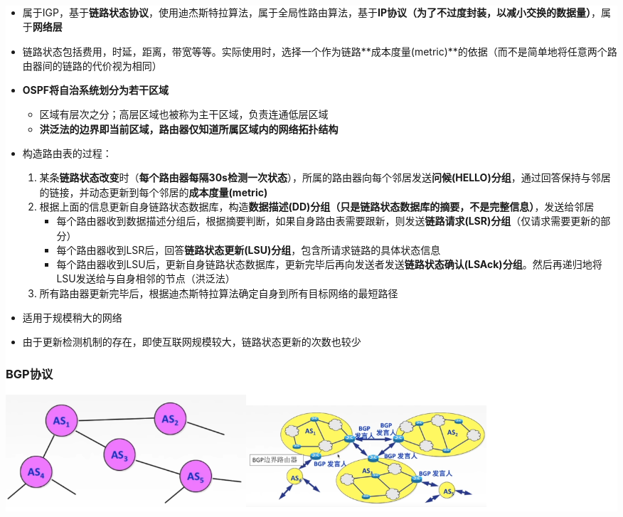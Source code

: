 - 属于IGP，基于**链路状态协议**，使用迪杰斯特拉算法，属于全局性路由算法，基于**IP协议（为了不过度封装，以减小交换的数据量）**，属于**网络层**
- 链路状态包括费用，时延，距离，带宽等等。实际使用时，选择一个作为链路**成本度量(metric)**的依据（而不是简单地将任意两个路由器间的链路的代价视为相同）
- **OSPF将自治系统划分为若干区域**
  - 区域有层次之分；高层区域也被称为主干区域，负责连通低层区域
  - **洪泛法的边界即当前区域，路由器仅知道所属区域内的网络拓扑结构**

- 构造路由表的过程：
  1. 某条**链路状态改变**时（**每个路由器每隔30s检测一次状态**），所属的路由器向每个邻居发送**问候(HELLO)分组**，通过回答保持与邻居的链接，并动态更新到每个邻居的**成本度量(metric)**
  2. 根据上面的信息更新自身链路状态数据库，构造**数据描述(DD)分组（只是链路状态数据库的摘要，不是完整信息）**，发送给邻居
     - 每个路由器收到数据描述分组后，根据摘要判断，如果自身路由表需要跟新，则发送**链路请求(LSR)分组**（仅请求需要更新的部分）
     - 每个路由器收到LSR后，回答**链路状态更新(LSU)分组**，包含所请求链路的具体状态信息
     - 每个路由器收到LSU后，更新自身链路状态数据库，更新完毕后再向发送者发送**链路状态确认(LSAck)分组**。然后再递归地将LSU发送给与自身相邻的节点（洪泛法）
  3. 所有路由器更新完毕后，根据迪杰斯特拉算法确定自身到所有目标网络的最短路径
- 适用于规模稍大的网络
- 由于更新检测机制的存在，即使互联网规模较大，链路状态更新的次数也较少

### BGP协议

<img src="image-20230518100705069.png" alt="image-20230518100705069" style="zoom: 33%;" /><img src="image-20230518100928431.png" alt="image-20230518100928431" style="zoom: 33%;" />
